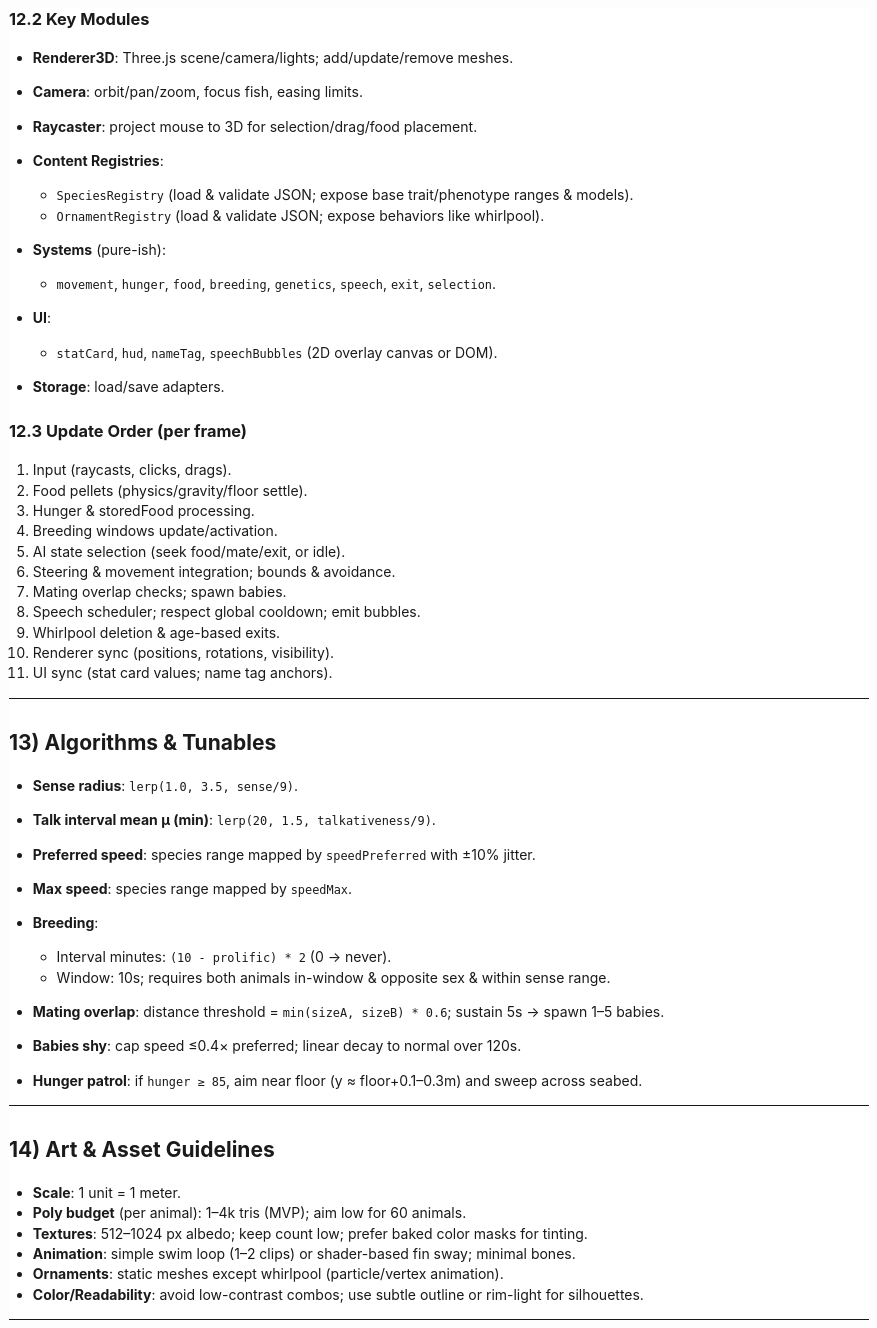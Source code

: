 ### 12.2 Key Modules

* **Renderer3D**: Three.js scene/camera/lights; add/update/remove meshes.
* **Camera**: orbit/pan/zoom, focus fish, easing limits.
* **Raycaster**: project mouse to 3D for selection/drag/food placement.
* **Content Registries**:

  * `SpeciesRegistry` (load & validate JSON; expose base trait/phenotype ranges & models).
  * `OrnamentRegistry` (load & validate JSON; expose behaviors like whirlpool).
* **Systems** (pure-ish):

  * `movement`, `hunger`, `food`, `breeding`, `genetics`, `speech`, `exit`, `selection`.
* **UI**:

  * `statCard`, `hud`, `nameTag`, `speechBubbles` (2D overlay canvas or DOM).
* **Storage**: load/save adapters.

### 12.3 Update Order (per frame)

1. Input (raycasts, clicks, drags).
2. Food pellets (physics/gravity/floor settle).
3. Hunger & storedFood processing.
4. Breeding windows update/activation.
5. AI state selection (seek food/mate/exit, or idle).
6. Steering & movement integration; bounds & avoidance.
7. Mating overlap checks; spawn babies.
8. Speech scheduler; respect global cooldown; emit bubbles.
9. Whirlpool deletion & age-based exits.
10. Renderer sync (positions, rotations, visibility).
11. UI sync (stat card values; name tag anchors).

---

## 13) Algorithms & Tunables

* **Sense radius**: `lerp(1.0, 3.5, sense/9)`.
* **Talk interval mean μ (min)**: `lerp(20, 1.5, talkativeness/9)`.
* **Preferred speed**: species range mapped by `speedPreferred` with ±10% jitter.
* **Max speed**: species range mapped by `speedMax`.
* **Breeding**:

  * Interval minutes: `(10 - prolific) * 2` (0 → never).
  * Window: 10s; requires both animals in-window & opposite sex & within sense range.
* **Mating overlap**: distance threshold = `min(sizeA, sizeB) * 0.6`; sustain 5s → spawn 1–5 babies.
* **Babies shy**: cap speed ≤0.4× preferred; linear decay to normal over 120s.
* **Hunger patrol**: if `hunger ≥ 85`, aim near floor (y ≈ floor+0.1–0.3m) and sweep across seabed.

---

## 14) Art & Asset Guidelines

* **Scale**: 1 unit = 1 meter.
* **Poly budget** (per animal): 1–4k tris (MVP); aim low for 60 animals.
* **Textures**: 512–1024 px albedo; keep count low; prefer baked color masks for tinting.
* **Animation**: simple swim loop (1–2 clips) or shader-based fin sway; minimal bones.
* **Ornaments**: static meshes except whirlpool (particle/vertex animation).
* **Color/Readability**: avoid low-contrast combos; use subtle outline or rim-light for silhouettes.

---